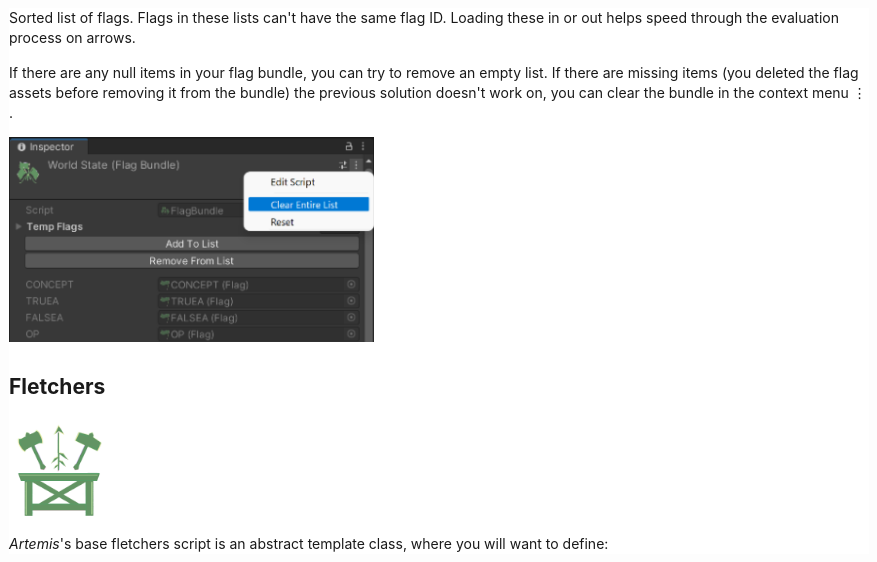 Sorted list of flags. Flags in these lists can't have the same flag ID. Loading these in or out helps speed through the evaluation process on arrows.

If there are any null items in your flag bundle, you can try to remove an empty list. If there are missing items (you deleted the flag assets before removing it from the bundle) the previous solution doesn't work on, you can clear the bundle in the context menu ⋮ .

<img src="Images/ClearFlagListContext.png" alt="World State (Flag Bundle) asset seen in the custom inspector. In the drop down on the right there is a highlighted option: Clear Entire List." height="205px" align="center">

## Fletchers

<img src="../Editor/Icons/Fletcher.png" alt="Fletcher" height="100px" align="center">

_Artemis_'s base fletchers script is an abstract template class, where you will want to define:
